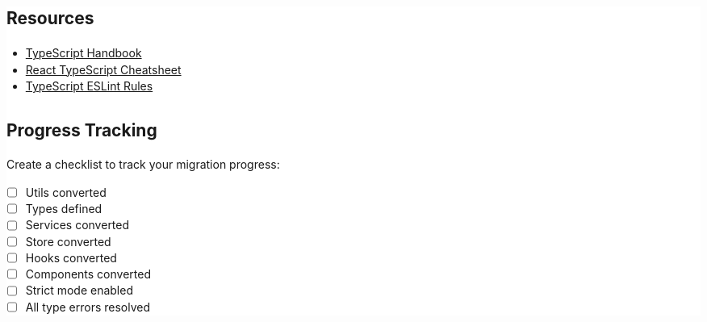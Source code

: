 ## Resources

- [TypeScript Handbook](https://www.typescriptlang.org/docs/)
- [React TypeScript Cheatsheet](https://react-typescript-cheatsheet.netlify.app/)
- [TypeScript ESLint Rules](https://typescript-eslint.io/rules/)

## Progress Tracking

Create a checklist to track your migration progress:

- [ ] Utils converted
- [ ] Types defined
- [ ] Services converted
- [ ] Store converted
- [ ] Hooks converted
- [ ] Components converted
- [ ] Strict mode enabled
- [ ] All type errors resolved